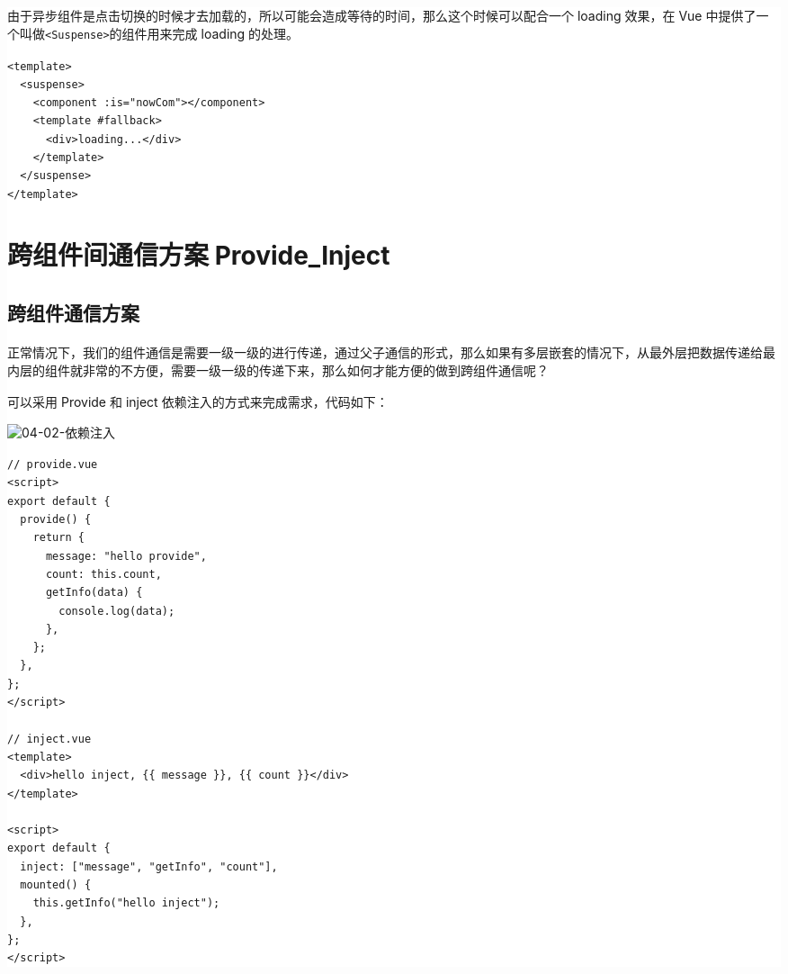 由于异步组件是点击切换的时候才去加载的，所以可能会造成等待的时间，那么这个时候可以配合一个 loading 效果，在 Vue 中提供了一个叫做`<Suspense>`的组件用来完成 loading 的处理。

```vue
<template>
  <suspense>
    <component :is="nowCom"></component>
    <template #fallback>
      <div>loading...</div>
    </template>
  </suspense>
</template>
```

# 跨组件间通信方案 Provide_Inject

## 跨组件通信方案

正常情况下，我们的组件通信是需要一级一级的进行传递，通过父子通信的形式，那么如果有多层嵌套的情况下，从最外层把数据传递给最内层的组件就非常的不方便，需要一级一级的传递下来，那么如何才能方便的做到跨组件通信呢？

可以采用 Provide 和 inject 依赖注入的方式来完成需求，代码如下：

![04-02-依赖注入](https://qn.huat.xyz/mac/202310271655943.png)

```vue
// provide.vue
<script>
export default {
  provide() {
    return {
      message: "hello provide",
      count: this.count,
      getInfo(data) {
        console.log(data);
      },
    };
  },
};
</script>

// inject.vue
<template>
  <div>hello inject, {{ message }}, {{ count }}</div>
</template>

<script>
export default {
  inject: ["message", "getInfo", "count"],
  mounted() {
    this.getInfo("hello inject");
  },
};
</script>
```
